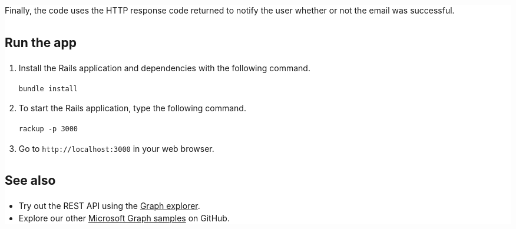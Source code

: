 Finally, the code uses the HTTP response code returned to notify the user whether or not the email was successful.

## Run the app

1. Install the Rails application and dependencies with the following command.

	```
	bundle install
	```
2. To start the Rails application, type the following command.

	```
	rackup -p 3000
	```
3. Go to `http://localhost:3000` in your web browser.

## See also
- Try out the REST API using the [Graph explorer](https://developer.microsoft.com/graph/graph-explorer).
- Explore our other [Microsoft Graph samples](https://github.com/microsoftgraph) on GitHub.


